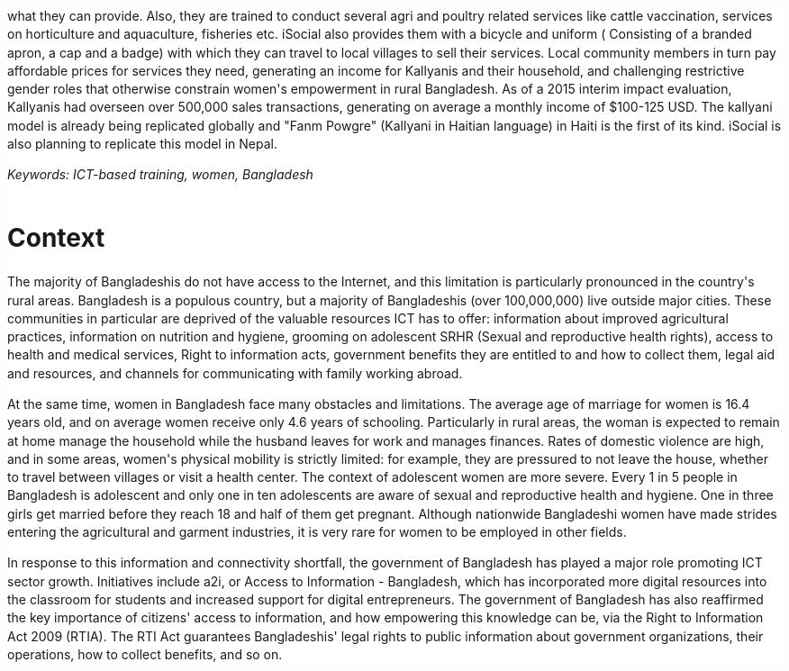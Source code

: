 what they can provide. Also, they are trained to conduct several agri
and poultry related services like cattle vaccination, services on
horticulture and aquaculture, fisheries etc. iSocial also provides them
with a bicycle and uniform ( Consisting of a branded apron, a cap and a
badge) with which they can travel to local villages to sell their
services. Local community members in turn pay affordable prices for
services they need, generating an income for Kallyanis and their
household, and challenging restrictive gender roles that otherwise
constrain women's empowerment in rural Bangladesh. As of a 2015 interim
impact evaluation, Kallyanis had overseen over 500,000 sales
transactions, generating on average a monthly income of \$100-125 USD.
The kallyani model is already being replicated globally and "Fanm
Powgre" (Kallyani in Haitian language) in Haiti is the first of its
kind. iSocial is also planning to replicate this model in Nepal.

*Keywords: ICT-based training, women, Bangladesh*

Context
=======

The majority of Bangladeshis do not have access to the Internet, and
this limitation is particularly pronounced in the country's rural areas.
Bangladesh is a populous country, but a majority of Bangladeshis (over
100,000,000) live outside major cities. These communities in particular
are deprived of the valuable resources ICT has to offer: information
about improved agricultural practices, information on nutrition and
hygiene, grooming on adolescent SRHR (Sexual and reproductive health
rights), access to health and medical services, Right to information
acts, government benefits they are entitled to and how to collect them,
legal aid and resources, and channels for communicating with family
working abroad.

At the same time, women in Bangladesh face many obstacles and
limitations. The average age of marriage for women is 16.4 years old,
and on average women receive only 4.6 years of schooling. Particularly
in rural areas, the woman is expected to remain at home manage the
household while the husband leaves for work and manages finances. Rates
of domestic violence are high, and in some areas, women's physical
mobility is strictly limited: for example, they are pressured to not
leave the house, whether to travel between villages or visit a health
center. The context of adolescent women are more severe. Every 1 in 5
people in Bangladesh is adolescent and only one in ten adolescents are
aware of sexual and reproductive health and hygiene. One in three girls
get married before they reach 18 and half of them get pregnant. Although
nationwide Bangladeshi women have made strides entering the agricultural
and garment industries, it is very rare for women to be employed in
other fields.

In response to this information and connectivity shortfall, the
government of Bangladesh has played a major role promoting ICT sector
growth. Initiatives include a2i, or Access to Information - Bangladesh,
which has incorporated more digital resources into the classroom for
students and increased support for digital entrepreneurs. The government
of Bangladesh has also reaffirmed the key importance of citizens' access
to information, and how empowering this knowledge can be, via the Right
to Information Act 2009 (RTIA). The RTI Act guarantees Bangladeshis'
legal rights to public information about government organizations, their
operations, how to collect benefits, and so on.
